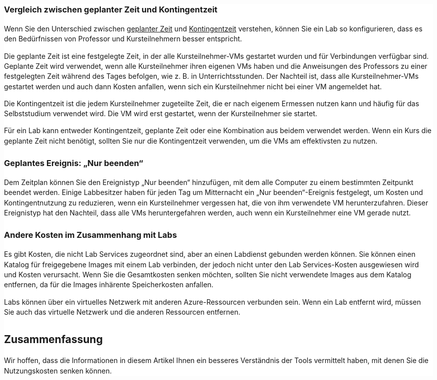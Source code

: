 ### <a name="scheduled-time-vs-quota-time"></a>Vergleich zwischen geplanter Zeit und Kontingentzeit

Wenn Sie den Unterschied zwischen [geplanter Zeit](classroom-labs-concepts.md#schedules) und [Kontingentzeit](classroom-labs-concepts.md#quota) verstehen, können Sie ein Lab so konfigurieren, dass es den Bedürfnissen von Professor und Kursteilnehmern besser entspricht. 

Die geplante Zeit ist eine festgelegte Zeit, in der alle Kursteilnehmer-VMs gestartet wurden und für Verbindungen verfügbar sind. Geplante Zeit wird verwendet, wenn alle Kursteilnehmer ihren eigenen VMs haben und die Anweisungen des Professors zu einer festgelegten Zeit während des Tages befolgen, wie z. B. in Unterrichtsstunden. Der Nachteil ist, dass alle Kursteilnehmer-VMs gestartet werden und auch dann Kosten anfallen, wenn sich ein Kursteilnehmer nicht bei einer VM angemeldet hat. 

Die Kontingentzeit ist die jedem Kursteilnehmer zugeteilte Zeit, die er nach eigenem Ermessen nutzen kann und häufig für das Selbststudium verwendet wird. Die VM wird erst gestartet, wenn der Kursteilnehmer sie startet. 

Für ein Lab kann entweder Kontingentzeit, geplante Zeit oder eine Kombination aus beidem verwendet werden. Wenn ein Kurs die geplante Zeit nicht benötigt, sollten Sie nur die Kontingentzeit verwenden, um die VMs am effektivsten zu nutzen.

### <a name="scheduled-event-stop-only"></a>Geplantes Ereignis: „Nur beenden“

Dem Zeitplan können Sie den Ereignistyp „Nur beenden“ hinzufügen, mit dem alle Computer zu einem bestimmten Zeitpunkt beendet werden. Einige Labbesitzer haben für jeden Tag um Mitternacht ein „Nur beenden“-Ereignis festgelegt, um Kosten und Kontingentnutzung zu reduzieren, wenn ein Kursteilnehmer vergessen hat, die von ihm verwendete VM herunterzufahren. Dieser Ereignistyp hat den Nachteil, dass alle VMs heruntergefahren werden, auch wenn ein Kursteilnehmer eine VM gerade nutzt.

### <a name="other-costs-related-to-labs"></a>Andere Kosten im Zusammenhang mit Labs 

Es gibt Kosten, die nicht Lab Services zugeordnet sind, aber an einen Labdienst gebunden werden können. Sie können einen Katalog für freigegebene Images mit einem Lab verbinden, der jedoch nicht unter den Lab Services-Kosten ausgewiesen wird und Kosten verursacht. Wenn Sie die Gesamtkosten senken möchten, sollten Sie nicht verwendete Images aus dem Katalog entfernen, da für die Images inhärente Speicherkosten anfallen. 

Labs können über ein virtuelles Netzwerk mit anderen Azure-Ressourcen verbunden sein. Wenn ein Lab entfernt wird, müssen Sie auch das virtuelle Netzwerk und die anderen Ressourcen entfernen.

## <a name="conclusion"></a>Zusammenfassung

Wir hoffen, dass die Informationen in diesem Artikel Ihnen ein besseres Verständnis der Tools vermittelt haben, mit denen Sie die Nutzungskosten senken können.